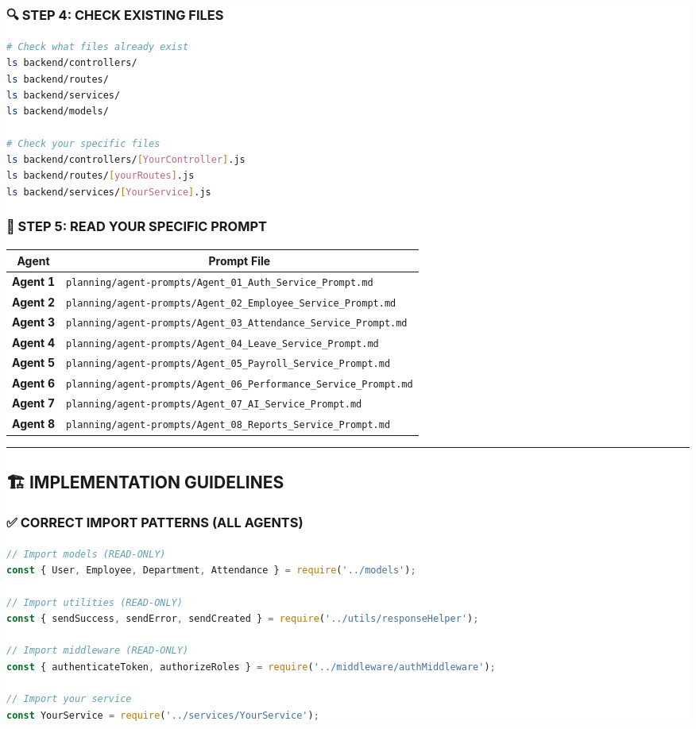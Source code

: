 ### **🔍 STEP 4: CHECK EXISTING FILES**

```bash
# Check what files already exist
ls backend/controllers/
ls backend/routes/
ls backend/services/
ls backend/models/

# Check your specific files
ls backend/controllers/[YourController].js
ls backend/routes/[yourRoutes].js
ls backend/services/[YourService].js
```

### **📖 STEP 5: READ YOUR SPECIFIC PROMPT**

| Agent | Prompt File |
|-------|-------------|
| **Agent 1** | `planning/agent-prompts/Agent_01_Auth_Service_Prompt.md` |
| **Agent 2** | `planning/agent-prompts/Agent_02_Employee_Service_Prompt.md` |
| **Agent 3** | `planning/agent-prompts/Agent_03_Attendance_Service_Prompt.md` |
| **Agent 4** | `planning/agent-prompts/Agent_04_Leave_Service_Prompt.md` |
| **Agent 5** | `planning/agent-prompts/Agent_05_Payroll_Service_Prompt.md` |
| **Agent 6** | `planning/agent-prompts/Agent_06_Performance_Service_Prompt.md` |
| **Agent 7** | `planning/agent-prompts/Agent_07_AI_Service_Prompt.md` |
| **Agent 8** | `planning/agent-prompts/Agent_08_Reports_Service_Prompt.md` |

---

## 🏗️ **IMPLEMENTATION GUIDELINES**

### **✅ CORRECT IMPORT PATTERNS (ALL AGENTS)**

```javascript
// Import models (READ-ONLY)
const { User, Employee, Department, Attendance } = require('../models');

// Import utilities (READ-ONLY)
const { sendSuccess, sendError, sendCreated } = require('../utils/responseHelper');

// Import middleware (READ-ONLY)
const { authenticateToken, authorizeRoles } = require('../middleware/authMiddleware');

// Import your service
const YourService = require('../services/YourService');
```
